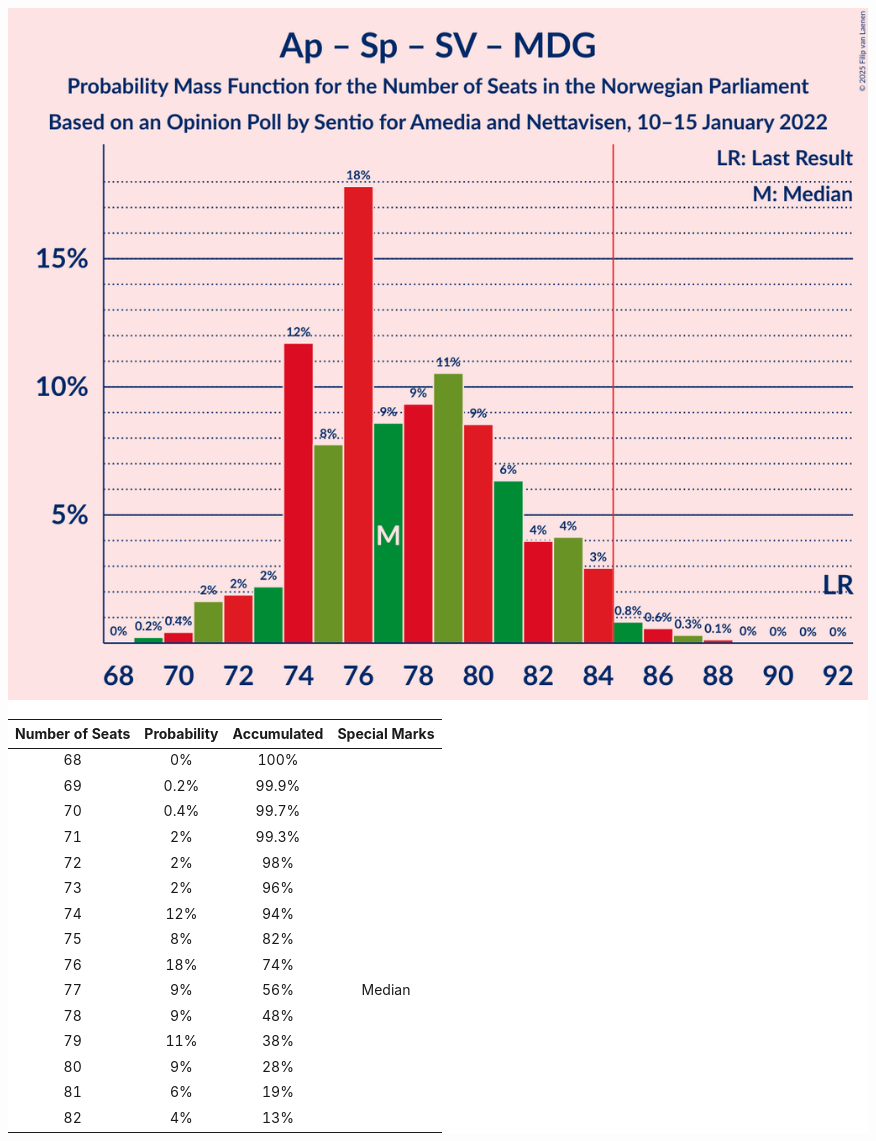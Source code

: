 ![Graph with seats probability mass function not yet produced](2022-01-15-Sentio-coalitions-seats-pmf-ap–sp–sv–mdg.png "Seats Probability Mass Function")

| Number of Seats | Probability | Accumulated | Special Marks |
|:---------------:|:-----------:|:-----------:|:-------------:|
| 68 | 0% | 100% |  |
| 69 | 0.2% | 99.9% |  |
| 70 | 0.4% | 99.7% |  |
| 71 | 2% | 99.3% |  |
| 72 | 2% | 98% |  |
| 73 | 2% | 96% |  |
| 74 | 12% | 94% |  |
| 75 | 8% | 82% |  |
| 76 | 18% | 74% |  |
| 77 | 9% | 56% | Median |
| 78 | 9% | 48% |  |
| 79 | 11% | 38% |  |
| 80 | 9% | 28% |  |
| 81 | 6% | 19% |  |
| 82 | 4% | 13% |  |